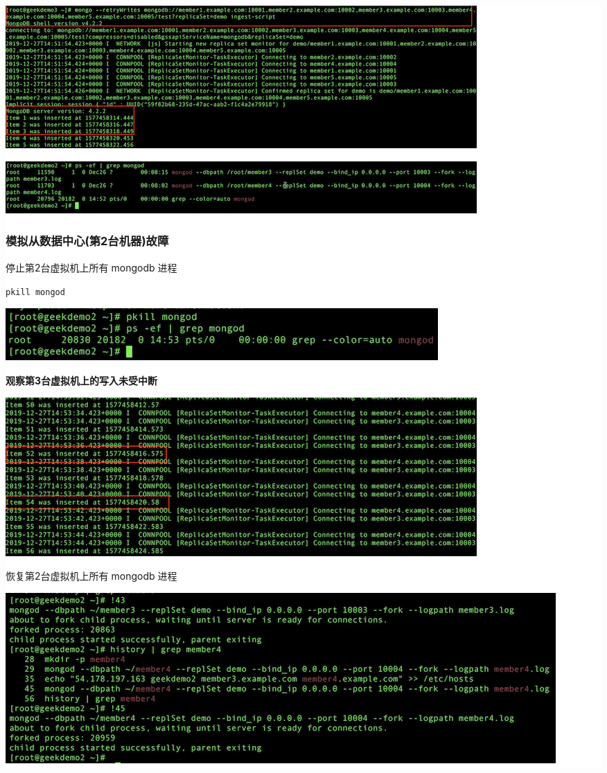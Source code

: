 ![Alt Image Text](../images/mon2_14_9.png "Body image")

![Alt Image Text](../images/mon2_14_10.png "Body image")

### **模拟从数据中心(第2台机器)故障**

停止第2台虚拟机上所有 mongodb 进程

```
pkill mongod
```

![Alt Image Text](../images/mon2_14_11.png "Body image")

**观察第3台虚拟机上的写入未受中断**

![Alt Image Text](../images/mon2_14_12.png "Body image")

恢复第2台虚拟机上所有 mongodb 进程

![Alt Image Text](../images/mon2_14_13.png "Body image")
